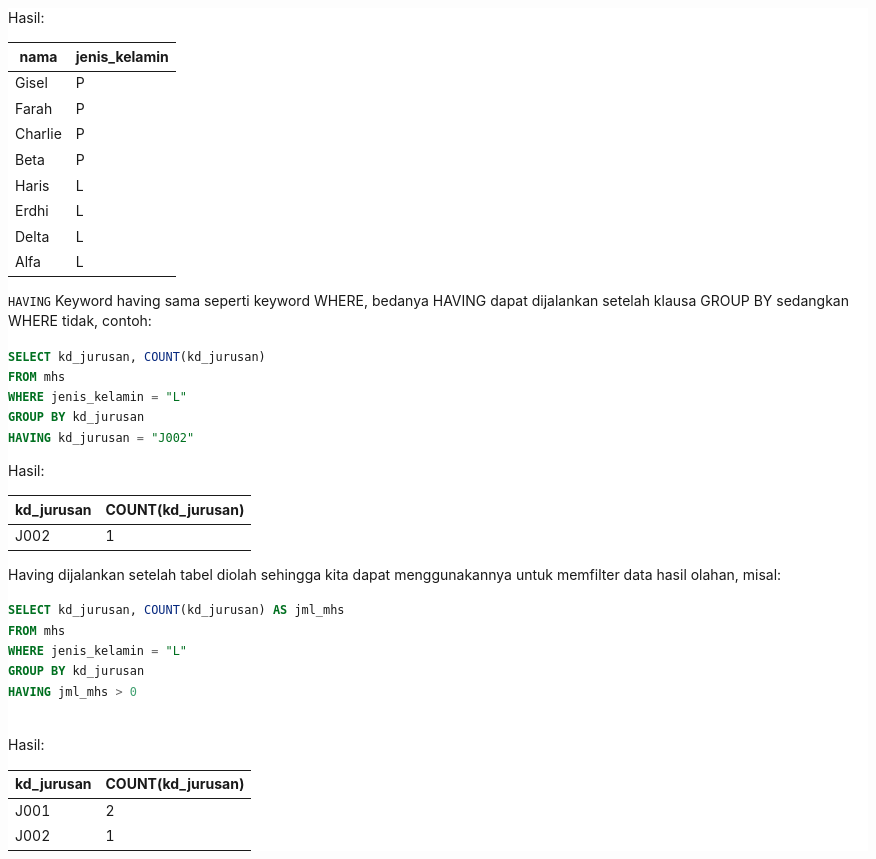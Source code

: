Hasil:

| nama    | jenis_kelamin |
| ------- | ------------- |
| Gisel   | P             |
| Farah   | P             |
| Charlie | P             |
| Beta    | P             |
| Haris   | L             |
| Erdhi   | L             |
| Delta   | L             |
| Alfa    | L             |

`HAVING`
Keyword having sama seperti keyword WHERE, bedanya HAVING dapat dijalankan setelah klausa GROUP BY sedangkan WHERE tidak, contoh:

```sql
SELECT kd_jurusan, COUNT(kd_jurusan)  
FROM mhs 
WHERE jenis_kelamin = "L" 
GROUP BY kd_jurusan 
HAVING kd_jurusan = "J002" 
```

Hasil:

| kd_jurusan | COUNT(kd_jurusan) |
| ---------- | ----------------- |
| J002       | 1                 |

Having dijalankan setelah tabel diolah sehingga kita dapat menggunakannya untuk memfilter data hasil olahan, misal:

```sql
SELECT kd_jurusan, COUNT(kd_jurusan) AS jml_mhs 
FROM mhs 
WHERE jenis_kelamin = "L" 
GROUP BY kd_jurusan 
HAVING jml_mhs > 0 
 
```

Hasil:

| kd_jurusan | COUNT(kd_jurusan) |
| ---------- | ----------------- |
| J001       | 2                 |
| J002       | 1                 |

